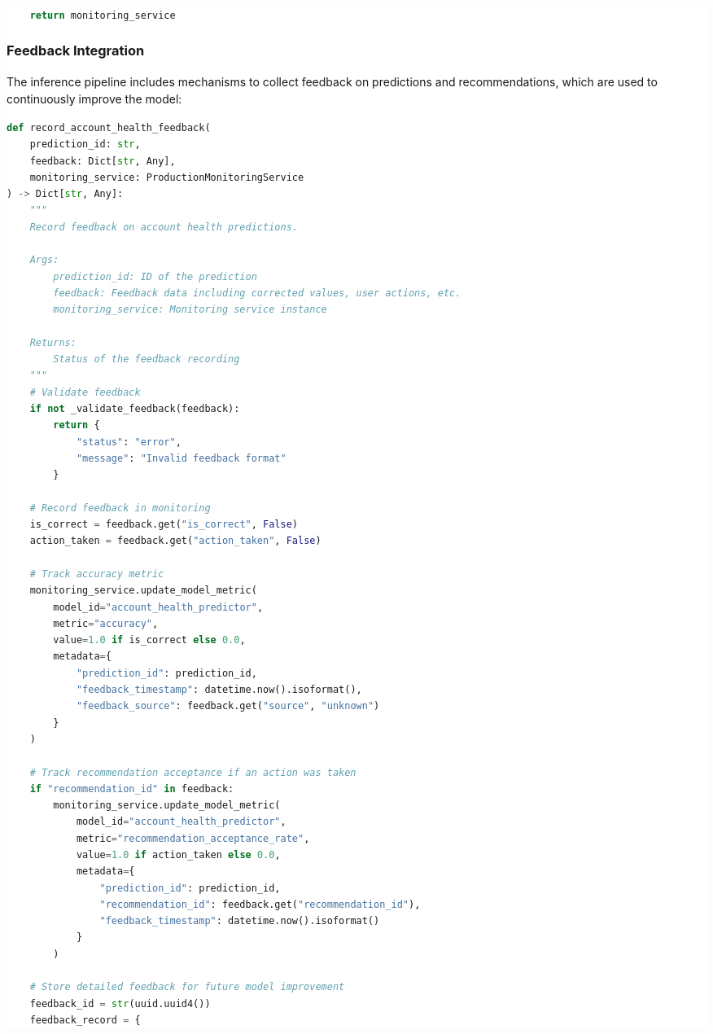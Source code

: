 ```python
    return monitoring_service
```

### Feedback Integration

The inference pipeline includes mechanisms to collect feedback on predictions and recommendations, which are used to continuously improve the model:

```python
def record_account_health_feedback(
    prediction_id: str,
    feedback: Dict[str, Any],
    monitoring_service: ProductionMonitoringService
) -> Dict[str, Any]:
    """
    Record feedback on account health predictions.
    
    Args:
        prediction_id: ID of the prediction
        feedback: Feedback data including corrected values, user actions, etc.
        monitoring_service: Monitoring service instance
        
    Returns:
        Status of the feedback recording
    """
    # Validate feedback
    if not _validate_feedback(feedback):
        return {
            "status": "error",
            "message": "Invalid feedback format"
        }
    
    # Record feedback in monitoring
    is_correct = feedback.get("is_correct", False)
    action_taken = feedback.get("action_taken", False)
    
    # Track accuracy metric
    monitoring_service.update_model_metric(
        model_id="account_health_predictor",
        metric="accuracy",
        value=1.0 if is_correct else 0.0,
        metadata={
            "prediction_id": prediction_id,
            "feedback_timestamp": datetime.now().isoformat(),
            "feedback_source": feedback.get("source", "unknown")
        }
    )
    
    # Track recommendation acceptance if an action was taken
    if "recommendation_id" in feedback:
        monitoring_service.update_model_metric(
            model_id="account_health_predictor",
            metric="recommendation_acceptance_rate",
            value=1.0 if action_taken else 0.0,
            metadata={
                "prediction_id": prediction_id,
                "recommendation_id": feedback.get("recommendation_id"),
                "feedback_timestamp": datetime.now().isoformat()
            }
        )
    
    # Store detailed feedback for future model improvement
    feedback_id = str(uuid.uuid4())
    feedback_record = {
```